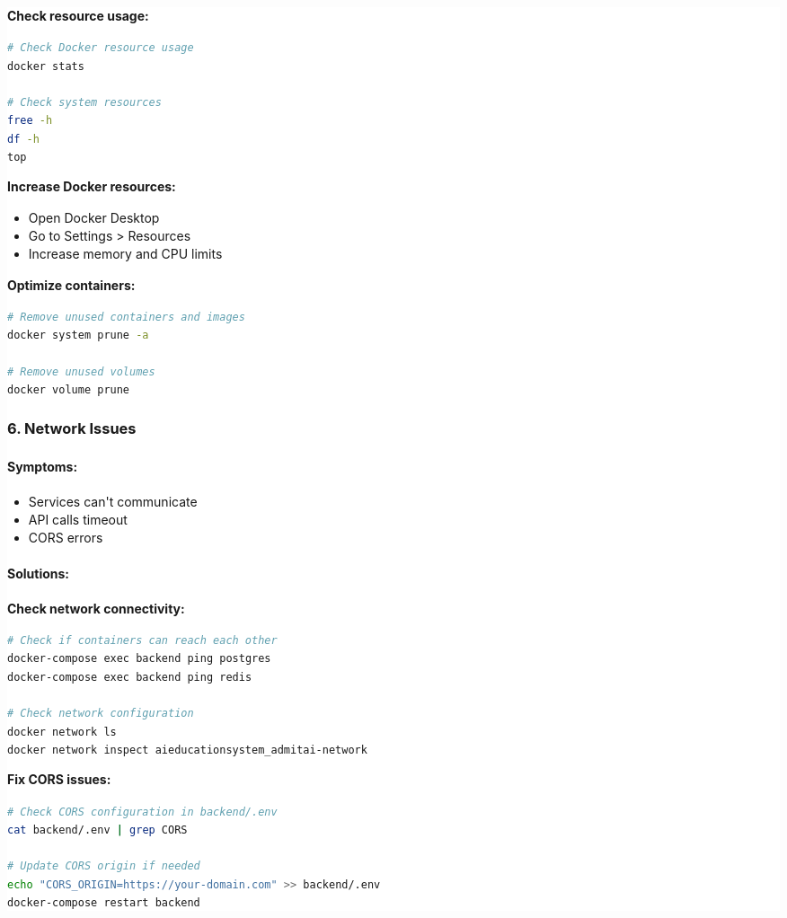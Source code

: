 **Check resource usage:**
```bash
# Check Docker resource usage
docker stats

# Check system resources
free -h
df -h
top
```

**Increase Docker resources:**
- Open Docker Desktop
- Go to Settings > Resources
- Increase memory and CPU limits

**Optimize containers:**
```bash
# Remove unused containers and images
docker system prune -a

# Remove unused volumes
docker volume prune
```

### 6. Network Issues

#### Symptoms:
- Services can't communicate
- API calls timeout
- CORS errors

#### Solutions:

**Check network connectivity:**
```bash
# Check if containers can reach each other
docker-compose exec backend ping postgres
docker-compose exec backend ping redis

# Check network configuration
docker network ls
docker network inspect aieducationsystem_admitai-network
```

**Fix CORS issues:**
```bash
# Check CORS configuration in backend/.env
cat backend/.env | grep CORS

# Update CORS origin if needed
echo "CORS_ORIGIN=https://your-domain.com" >> backend/.env
docker-compose restart backend
```
